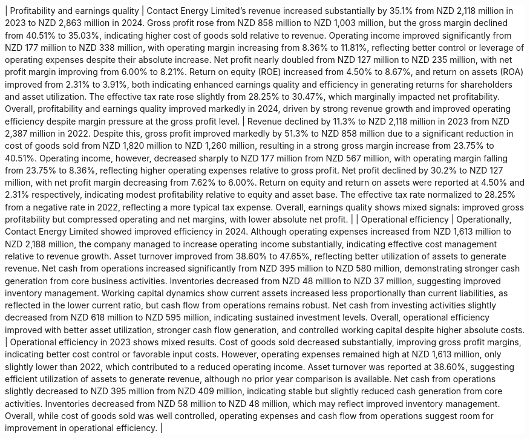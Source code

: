| Profitability and earnings quality | Contact Energy Limited’s revenue increased substantially by 35.1% from NZD 2,118 million in 2023 to NZD 2,863 million in 2024. Gross profit rose from NZD 858 million to NZD 1,003 million, but the gross margin declined from 40.51% to 35.03%, indicating higher cost of goods sold relative to revenue. Operating income improved significantly from NZD 177 million to NZD 338 million, with operating margin increasing from 8.36% to 11.81%, reflecting better control or leverage of operating expenses despite their absolute increase. Net profit nearly doubled from NZD 127 million to NZD 235 million, with net profit margin improving from 6.00% to 8.21%. Return on equity (ROE) increased from 4.50% to 8.67%, and return on assets (ROA) improved from 2.31% to 3.91%, both indicating enhanced earnings quality and efficiency in generating returns for shareholders and asset utilization. The effective tax rate rose slightly from 28.25% to 30.47%, which marginally impacted net profitability. Overall, profitability and earnings quality improved markedly in 2024, driven by strong revenue growth and improved operating efficiency despite margin pressure at the gross profit level. | Revenue declined by 11.3% to NZD 2,118 million in 2023 from NZD 2,387 million in 2022. Despite this, gross profit improved markedly by 51.3% to NZD 858 million due to a significant reduction in cost of goods sold from NZD 1,820 million to NZD 1,260 million, resulting in a strong gross margin increase from 23.75% to 40.51%. Operating income, however, decreased sharply to NZD 177 million from NZD 567 million, with operating margin falling from 23.75% to 8.36%, reflecting higher operating expenses relative to gross profit. Net profit declined by 30.2% to NZD 127 million, with net profit margin decreasing from 7.62% to 6.00%. Return on equity and return on assets were reported at 4.50% and 2.31% respectively, indicating modest profitability relative to equity and asset base. The effective tax rate normalized to 28.25% from a negative rate in 2022, reflecting a more typical tax expense. Overall, earnings quality shows mixed signals: improved gross profitability but compressed operating and net margins, with lower absolute net profit. |
| Operational efficiency | Operationally, Contact Energy Limited showed improved efficiency in 2024. Although operating expenses increased from NZD 1,613 million to NZD 2,188 million, the company managed to increase operating income substantially, indicating effective cost management relative to revenue growth. Asset turnover improved from 38.60% to 47.65%, reflecting better utilization of assets to generate revenue. Net cash from operations increased significantly from NZD 395 million to NZD 580 million, demonstrating stronger cash generation from core business activities. Inventories decreased from NZD 48 million to NZD 37 million, suggesting improved inventory management. Working capital dynamics show current assets increased less proportionally than current liabilities, as reflected in the lower current ratio, but cash flow from operations remains robust. Net cash from investing activities slightly decreased from NZD 618 million to NZD 595 million, indicating sustained investment levels. Overall, operational efficiency improved with better asset utilization, stronger cash flow generation, and controlled working capital despite higher absolute costs. | Operational efficiency in 2023 shows mixed results. Cost of goods sold decreased substantially, improving gross profit margins, indicating better cost control or favorable input costs. However, operating expenses remained high at NZD 1,613 million, only slightly lower than 2022, which contributed to a reduced operating income. Asset turnover was reported at 38.60%, suggesting efficient utilization of assets to generate revenue, although no prior year comparison is available. Net cash from operations slightly decreased to NZD 395 million from NZD 409 million, indicating stable but slightly reduced cash generation from core activities. Inventories decreased from NZD 58 million to NZD 48 million, which may reflect improved inventory management. Overall, while cost of goods sold was well controlled, operating expenses and cash flow from operations suggest room for improvement in operational efficiency. |